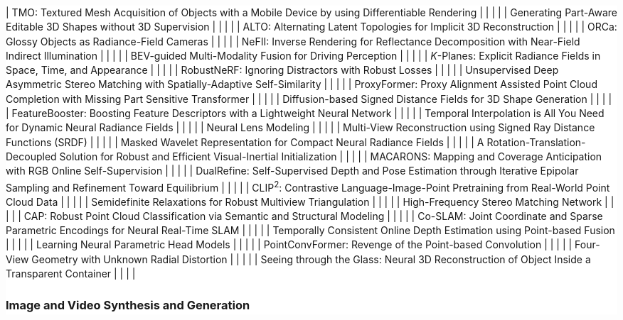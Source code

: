 | TMO: Textured Mesh Acquisition of Objects with a Mobile Device by using Differentiable Rendering |  |  |  |
| Generating Part-Aware Editable 3D Shapes without 3D Supervision |  |  |  |
| ALTO: Alternating Latent Topologies for Implicit 3D Reconstruction |  |  |  |
| ORCa: Glossy Objects as Radiance-Field Cameras |  |  |  |
| NeFII: Inverse Rendering for Reflectance Decomposition with Near-Field Indirect Illumination |  |  |  |
| BEV-guided Multi-Modality Fusion for Driving Perception |  |  |  |
| <i>K</i>-Planes: Explicit Radiance Fields in Space, Time, and Appearance |  |  |  |
| RobustNeRF: Ignoring Distractors with Robust Losses |  |  |  |
| Unsupervised Deep Asymmetric Stereo Matching with Spatially-Adaptive Self-Similarity |  |  |  |
| ProxyFormer: Proxy Alignment Assisted Point Cloud Completion with Missing Part Sensitive Transformer |  |  |  |
| Diffusion-based Signed Distance Fields for 3D Shape Generation |  |  |  |
| FeatureBooster: Boosting Feature Descriptors with a Lightweight Neural Network |  |  |  |
| Temporal Interpolation is All You Need for Dynamic Neural Radiance Fields |  |  |  |
| Neural Lens Modeling |  |  |  |
| Multi-View Reconstruction using Signed Ray Distance Functions (SRDF) |  |  |  |
| Masked Wavelet Representation for Compact Neural Radiance Fields |  |  |  |
| A Rotation-Translation-Decoupled Solution for Robust and Efficient Visual-Inertial Initialization |  |  |  |
| MACARONS: Mapping and Coverage Anticipation with RGB Online Self-Supervision |  |  |  |
| DualRefine: Self-Supervised Depth and Pose Estimation through Iterative Epipolar Sampling and Refinement Toward Equilibrium |  |  |  |
| CLIP<sup>2</sup>: Contrastive Language-Image-Point Pretraining from Real-World Point Cloud Data |  |  |  |
| Semidefinite Relaxations for Robust Multiview Triangulation |  |  |  |
| High-Frequency Stereo Matching Network |  |  |  |
| CAP: Robust Point Cloud Classification via Semantic and Structural Modeling |  |  |  |
| Co-SLAM: Joint Coordinate and Sparse Parametric Encodings for Neural Real-Time SLAM |  |  |  |
| Temporally Consistent Online Depth Estimation using Point-based Fusion |  |  |  |
| Learning Neural Parametric Head Models |  |  |  |
| PointConvFormer: Revenge of the Point-based Convolution |  |  |  |
| Four-View Geometry with Unknown Radial Distortion |  |  |  |
| Seeing through the Glass: Neural 3D Reconstruction of Object Inside a Transparent Container |  |  |  |

### Image and Video Synthesis and Generation
